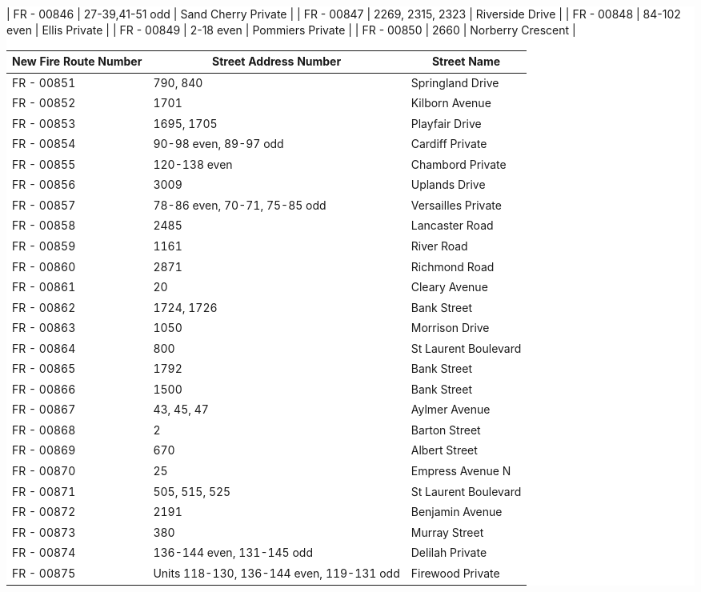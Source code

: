 | FR - 00846 | 27-39,41-51 odd | Sand Cherry Private |
| FR - 00847 | 2269, 2315, 2323 | Riverside Drive |
| FR - 00848 | 84-102 even | Ellis Private |
| FR - 00849 | 2-18 even | Pommiers Private |
| FR - 00850 | 2660 | Norberry Crescent |

| New Fire Route Number | Street Address Number | Street Name |
| ------- | ------- | ------- |
| FR - 00851 | 790, 840 | Springland Drive |
| FR - 00852 | 1701 | Kilborn Avenue |
| FR - 00853 | 1695, 1705 | Playfair Drive |
| FR - 00854 | 90-98 even, 89-97 odd | Cardiff Private |
| FR - 00855 | 120-138 even | Chambord Private |
| FR - 00856 | 3009 | Uplands Drive |
| FR - 00857 | 78-86 even, 70-71, 75-85 odd | Versailles Private |
| FR - 00858 | 2485 | Lancaster Road |
| FR - 00859 | 1161 | River Road |
| FR - 00860 | 2871 | Richmond Road |
| FR - 00861 | 20 | Cleary Avenue |
| FR - 00862 | 1724, 1726 | Bank Street |
| FR - 00863 | 1050 | Morrison Drive |
| FR - 00864 | 800 | St Laurent Boulevard |
| FR - 00865 | 1792 | Bank Street |
| FR - 00866 | 1500 | Bank Street |
| FR - 00867 | 43, 45, 47 | Aylmer Avenue |
| FR - 00868 | 2 | Barton Street |
| FR - 00869 | 670 | Albert Street |
| FR - 00870 | 25 | Empress Avenue N |
| FR - 00871 | 505, 515, 525 | St Laurent Boulevard |
| FR - 00872 | 2191 | Benjamin Avenue |
| FR - 00873 | 380 | Murray Street |
| FR - 00874 | 136-144 even, 131-145 odd | Delilah Private |
| FR - 00875 | Units 118-130, 136-144 even, 119-131 odd | Firewood Private |
